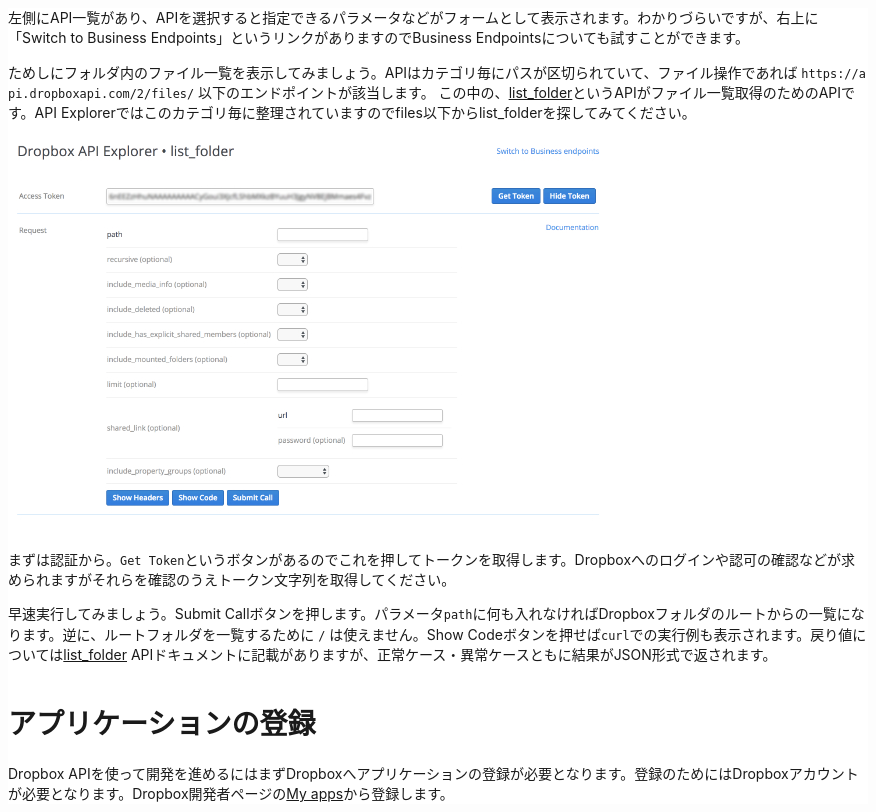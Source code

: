 左側にAPI一覧があり、APIを選択すると指定できるパラメータなどがフォームとして表示されます。わかりづらいですが、右上に「Switch to Business Endpoints」というリンクがありますのでBusiness Endpointsについても試すことができます。

ためしにフォルダ内のファイル一覧を表示してみましょう。APIはカテゴリ毎にパスが区切られていて、ファイル操作であれば `https://api.dropboxapi.com/2/files/` 以下のエンドポイントが該当します。
この中の、[list_folder](https://www.dropbox.com/developers/documentation/http/documentation#files-list_folder)というAPIがファイル一覧取得のためのAPIです。API Explorerではこのカテゴリ毎に整理されていますのでfiles以下からlist_folderを探してみてください。

![list_folder](/images/2017-12-08-list_folder.jpg)

まずは認証から。`Get Token`というボタンがあるのでこれを押してトークンを取得します。Dropboxへのログインや認可の確認などが求められますがそれらを確認のうえトークン文字列を取得してください。

早速実行してみましょう。Submit Callボタンを押します。パラメータ`path`に何も入れなければDropboxフォルダのルートからの一覧になります。逆に、ルートフォルダを一覧するために `/` は使えません。Show Codeボタンを押せば`curl`での実行例も表示されます。戻り値については[list_folder](https://www.dropbox.com/developers/documentation/http/documentation#files-list_folder) APIドキュメントに記載がありますが、正常ケース・異常ケースともに結果がJSON形式で返されます。

# アプリケーションの登録

Dropbox APIを使って開発を進めるにはまずDropboxへアプリケーションの登録が必要となります。登録のためにはDropboxアカウントが必要となります。Dropbox開発者ページの[My apps](https://www.dropbox.com/developers/apps)から登録します。
